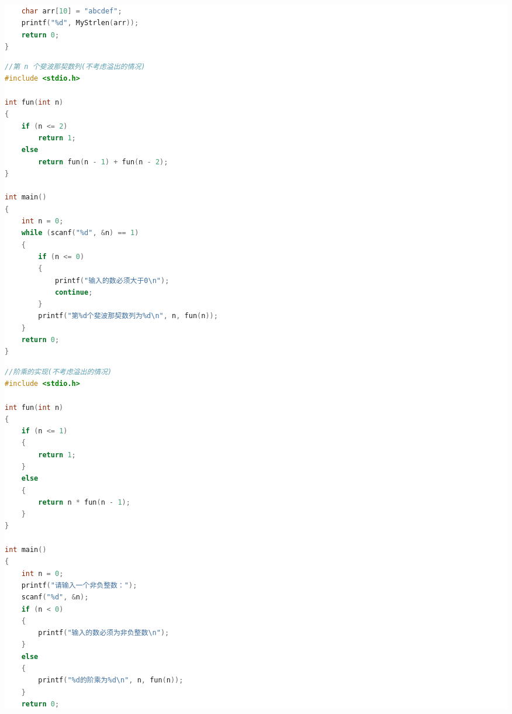 ```cpp
    char arr[10] = "abcdef";
    printf("%d", MyStrlen(arr));
    return 0;
}
```

```cpp
//第 n 个斐波那契数列(不考虑溢出的情况)
#include <stdio.h>

int fun(int n)
{
    if (n <= 2)
        return 1;
    else
        return fun(n - 1) + fun(n - 2);
}

int main()
{
    int n = 0;
    while (scanf("%d", &n) == 1)
    {
        if (n <= 0)
        {
            printf("输入的数必须大于0\n");
            continue;
        }
        printf("第%d个斐波那契数列为%d\n", n, fun(n));
    }
    return 0;
}
```

```cpp
//阶乘的实现(不考虑溢出的情况)
#include <stdio.h>

int fun(int n)
{
    if (n <= 1)
    {
        return 1;
    }
    else
    {
        return n * fun(n - 1);
    }
}

int main()
{
    int n = 0;
    printf("请输入一个非负整数：");
    scanf("%d", &n);
    if (n < 0)
    {
        printf("输入的数必须为非负整数\n");
    }
    else
    {
        printf("%d的阶乘为%d\n", n, fun(n));
    }
    return 0;
```